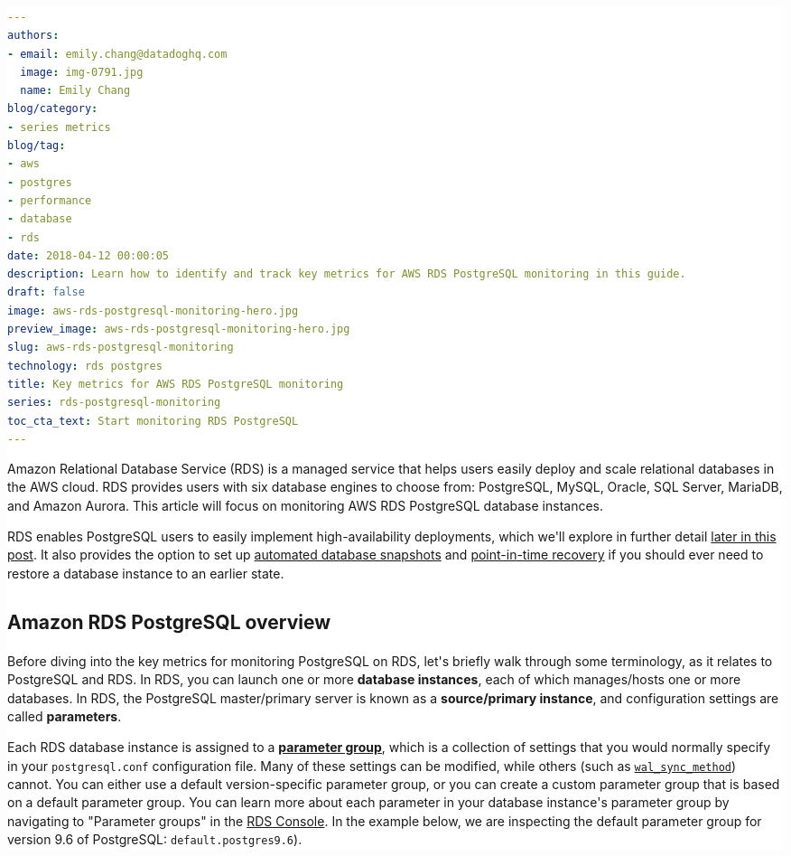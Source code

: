 ```yaml
---
authors:
- email: emily.chang@datadoghq.com
  image: img-0791.jpg
  name: Emily Chang
blog/category:
- series metrics
blog/tag:
- aws
- postgres
- performance
- database
- rds
date: 2018-04-12 00:00:05
description: Learn how to identify and track key metrics for AWS RDS PostgreSQL monitoring in this guide.
draft: false
image: aws-rds-postgresql-monitoring-hero.jpg
preview_image: aws-rds-postgresql-monitoring-hero.jpg
slug: aws-rds-postgresql-monitoring
technology: rds postgres
title: Key metrics for AWS RDS PostgreSQL monitoring
series: rds-postgresql-monitoring
toc_cta_text: Start monitoring RDS PostgreSQL
---
```


Amazon Relational Database Service (RDS) is a managed service that helps users easily deploy and scale relational databases in the AWS cloud. RDS provides users with six database engines to choose from: PostgreSQL, MySQL, Oracle, SQL Server, MariaDB, and Amazon Aurora. This article will focus on monitoring AWS RDS PostgreSQL database instances.

RDS enables PostgreSQL users to easily implement high-availability deployments, which we'll explore in further detail [later in this post](#replication-and-reliability). It also provides the option to set up [automated database snapshots][rds-snapshots] and [point-in-time recovery][rds-recovery] if you should ever need to restore a database instance to an earlier state.

## Amazon RDS PostgreSQL overview
Before diving into the key metrics for monitoring PostgreSQL on RDS, let's briefly walk through some terminology, as it relates to PostgreSQL and RDS. In RDS, you can launch one or more **database instances**, each of which manages/hosts one or more databases. In RDS, the PostgreSQL master/primary server is known as a **source/primary instance**, and configuration settings are called **parameters**. 

Each RDS database instance is assigned to a [**parameter group**][rds-parameters], which is a collection of settings that you would normally specify in your `postgresql.conf` configuration file. Many of these settings can be modified, while others (such as [`wal_sync_method`][wal-sync-method]) cannot. You can either use a default version-specific parameter group, or you can create a custom parameter group that is based on a default parameter group. You can learn more about each parameter in your database instance's parameter group by navigating to "Parameter groups" in the [RDS Console][rds-console]. In the example below, we are inspecting the default parameter group for version 9.6 of PostgreSQL: `default.postgres9.6`). 


[random-page-cost]: https://www.postgresql.org/docs/current/static/runtime-config-query.html#GUC-RANDOM-PAGE-COST
[stats-collector-docs]: https://www.postgresql.org/docs/current/static/monitoring-stats.html
[monitoring-101-blog]: https://www.datadoghq.com/blog/monitoring-101-collecting-data/
[rds-parameters]: https://docs.aws.amazon.com/AmazonRDS/latest/UserGuide/Appendix.PostgreSQL.CommonDBATasks.html#Appendix.PostgreSQL.CommonDBATasks.Parameters
[internal-statistics-docs]: https://www.postgresql.org/docs/current/static/planner-stats.html
[rds-best-practices]: https://docs.aws.amazon.com/AmazonRDS/latest/UserGuide/CHAP_BestPractices.html
[explain-docs]: https://www.postgresql.org/docs/current/static/using-explain.html
[explain-depesz]: https://explain.depesz.com/
[mvcc-docs]: https://www.postgresql.org/docs/current/static/mvcc-intro.html
[rds-autovacuum]: https://docs.aws.amazon.com/AmazonRDS/latest/UserGuide/Appendix.PostgreSQL.CommonDBATasks.html#Appendix.PostgreSQL.CommonDBATasks.Autovacuum
[autovacuum-docs]: https://www.postgresql.org/docs/current/static/routine-vacuuming.html#AUTOVACUUM
[pgclass-docs]: https://www.postgresql.org/docs/current/static/catalog-pg-class.html
[maintenance-work-mem-docs]: https://www.postgresql.org/docs/current/static/runtime-config-resource.html#GUC-MAINTENANCE-WORK-MEM
[rds-autovacuum-log]: https://docs.aws.amazon.com/AmazonRDS/latest/UserGuide/Appendix.PostgreSQL.CommonDBATasks.html#Appendix.PostgreSQL.CommonDBATasks.Autovacuum.Logging
[rds-superuser-docs]: https://docs.aws.amazon.com/AmazonRDS/latest/UserGuide/Appendix.PostgreSQL.CommonDBATasks.html#Appendix.PostgreSQL.CommonDBATasks.Roles
[wraparound-blog]: https://aws.amazon.com/blogs/database/implement-an-early-warning-system-for-transaction-id-wraparound-in-amazon-rds-for-postgresql/
[wal-docs]: https://www.postgresql.org/docs/current/static/wal-intro.html
[rds-pg-docs-config]: https://docs.aws.amazon.com/AmazonRDS/latest/UserGuide/Appendix.PostgreSQL.CommonDBATasks.html#Appendix.PostgreSQL.CommonDBATasks.Parameters
[rds-multi-availability]: https://docs.aws.amazon.com/AmazonRDS/latest/UserGuide/Concepts.MultiAZ.html
[rds-read-replicas]: https://docs.aws.amazon.com/AmazonRDS/latest/UserGuide/USER_ReadRepl.html
[rds-logical-replication]: https://docs.aws.amazon.com/AmazonRDS/latest/UserGuide/CHAP_PostgreSQL.html#PostgreSQL.Concepts.General.FeatureSupport.LogicalReplicationu
[checkpoint-docs]: https://www.postgresql.org/docs/current/static/wal-configuration.html
[rds-enhanced]: https://docs.aws.amazon.com/AmazonRDS/latest/UserGuide/USER_Monitoring.OS.html
[rds-storage-docs]: https://docs.aws.amazon.com/AmazonRDS/latest/UserGuide/CHAP_Storage.html
[rds-ram-recs]: https://docs.aws.amazon.com/AmazonRDS/latest/UserGuide/CHAP_BestPractices.html#CHAP_BestPractices.Performance.RAM
[rds-free-storage]: https://aws.amazon.com/premiumsupport/knowledge-center/rds-out-of-storage/
[rds-storage-troubleshoot]: https://docs.aws.amazon.com/AmazonRDS/latest/UserGuide/CHAP_Troubleshooting.html#CHAP_Troubleshooting.Storage 
[pgbouncer]: https://pgbouncer.github.io/
[rds-postgres-versions]: https://docs.aws.amazon.com/AmazonRDS/latest/UserGuide/CHAP_PostgreSQL.html#PostgreSQL.Concepts.General.DBVersions
[huge-pages-docs]: https://www.postgresql.org/docs/current/static/kernel-resources.html#LINUX-HUGE-PAGES
[rds-page-sizes]: https://docs.aws.amazon.com/AmazonRDS/latest/UserGuide/CHAP_PostgreSQL.html#PostgreSQL.Concepts.General.FeatureSupport.HugePages
[planner-docs]: https://www.postgresql.org/docs/current/static/planner-optimizer.html
[postgres-availability-docs]: https://www.postgresql.org/docs/current/static/different-replication-solutions.html
[rds-read-replicas]: https://docs.aws.amazon.com/AmazonRDS/latest/UserGuide/USER_ReadRepl.html#USER_ReadRepl.PostgreSQL
[postgres-10-release]: https://www.postgresql.org/docs/current/static/release-10.html
[toast-docs]: https://www.postgresql.org/docs/current/static/storage-toast.html
[shared-buffers]: https://www.postgresql.org/docs/current/static/runtime-config-resource.html#GUC-SHARED-BUFFERS
[rds-troubleshoot-replica]: https://docs.aws.amazon.com/AmazonRDS/latest/UserGuide/USER_ReadRepl.html#USER_ReadRepl.TroubleshootingPostgreSQL
[rds-crossregion]: https://docs.aws.amazon.com/AmazonRDS/latest/UserGuide/USER_ReadRepl.html#USER_ReadRepl.XRgn.Process
[rds-enhanced-monitoring]: https://docs.aws.amazon.com/AmazonRDS/latest/UserGuide/USER_Monitoring.OS.html
[rds-version-updates]: https://docs.aws.amazon.com/AmazonRDS/latest/UserGuide/USER_UpgradeDBInstance.PostgreSQL.html
[maintenance-work-mem]: https://docs.aws.amazon.com/AmazonRDS/latest/UserGuide/Appendix.PostgreSQL.CommonDBATasks.html#Appendix.PostgreSQL.CommonDBATasks.Autovacuum.WorkMemory
[wal-sync-method]: https://www.postgresql.org/docs/current/static/runtime-config-wal.html#GUC-WAL-SYNC-METHOD
[wraparound-failure]: https://www.postgresql.org/docs/9.5/static/routine-vacuuming.html#VACUUM-FOR-WRAPAROUND
[pg-locks]: https://www.postgresql.org/docs/current/static/view-pg-locks.html
[rds-troubleshoot]: https://docs.aws.amazon.com/AmazonRDS/latest/UserGuide/USER_ReadRepl.html#USER_ReadRepl.TroubleshootingPostgreSQL.WithinARegion
[parameter-variables]: https://docs.aws.amazon.com/AmazonRDS/latest/UserGuide/USER_WorkingWithParamGroups.html#USER_FormulaVariables
[monitor-101-investigate]: https://www.datadoghq.com/blog/monitoring-101-investigation/#2-dig-into-resources
[postgresql-partitioning]: https://www.postgresql.org/docs/current/static/ddl-partitioning.html
[rds-scale-storage]: https://docs.aws.amazon.com/AmazonRDS/latest/UserGuide/CHAP_Storage.html#CHAP_Storage.AddingChanging
[rds-limits]: https://docs.aws.amazon.com/AmazonRDS/latest/UserGuide/CHAP_PostgreSQL.html#PostgreSQL.Concepts.General.Limits
[rds-snapshots]: https://docs.aws.amazon.com/AmazonRDS/latest/UserGuide/USER_WorkingWithAutomatedBackups.html
[rds-recovery]: https://docs.aws.amazon.com/AmazonRDS/latest/UserGuide/USER_PIT.html
[rds-mysql-blog]: /blog/monitoring-rds-mysql-performance-metrics/
[rds-extensions]: https://docs.aws.amazon.com/AmazonRDS/latest/UserGuide/CHAP_PostgreSQL.html#PostgreSQL.Concepts.General.FeaturesExtensions
[rds-console]: https://console.aws.amazon.com/rds
[linux-feature-docs]: https://www.kernel.org/doc/Documentation/vm/hugetlbpage.txt
[vacuum-blog]: /blog/postgresql-vacuum-monitoring/
[ebs-blog]: /blog/amazon-ebs-monitoring/
[part-2]: /blog/collect-rds-metrics-for-postgresql